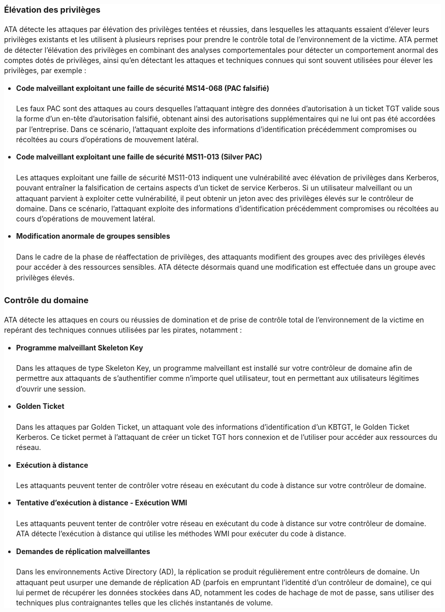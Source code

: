 ### <a name="privilege-escalation"></a>Élévation des privilèges

ATA détecte les attaques par élévation des privilèges tentées et réussies, dans lesquelles les attaquants essaient d’élever leurs privilèges existants et les utilisent à plusieurs reprises pour prendre le contrôle total de l’environnement de la victime.
ATA permet de détecter l’élévation des privilèges en combinant des analyses comportementales pour détecter un comportement anormal des comptes dotés de privilèges, ainsi qu’en détectant les attaques et techniques connues qui sont souvent utilisées pour élever les privilèges, par exemple :

-   **Code malveillant exploitant une faille de sécurité MS14-068 (PAC falsifié)**<br></br>Les faux PAC sont des attaques au cours desquelles l’attaquant intègre des données d’autorisation à un ticket TGT valide sous la forme d’un en-tête d’autorisation falsifié, obtenant ainsi des autorisations supplémentaires qui ne lui ont pas été accordées par l’entreprise. Dans ce scénario, l’attaquant exploite des informations d’identification précédemment compromises ou récoltées au cours d’opérations de mouvement latéral.

-   **Code malveillant exploitant une faille de sécurité MS11-013 (Silver PAC)**<br></br>Les attaques exploitant une faille de sécurité MS11-013 indiquent une vulnérabilité avec élévation de privilèges dans Kerberos, pouvant entraîner la falsification de certains aspects d’un ticket de service Kerberos. Si un utilisateur malveillant ou un attaquant parvient à exploiter cette vulnérabilité, il peut obtenir un jeton avec des privilèges élevés sur le contrôleur de domaine. Dans ce scénario, l’attaquant exploite des informations d’identification précédemment compromises ou récoltées au cours d’opérations de mouvement latéral.

-   **Modification anormale de groupes sensibles**  <br></br>Dans le cadre de la phase de réaffectation de privilèges, des attaquants modifient des groupes avec des privilèges élevés pour accéder à des ressources sensibles. ATA détecte désormais quand une modification est effectuée dans un groupe avec privilèges élevés.

### <a name="domain-dominance"></a>Contrôle du domaine

ATA détecte les attaques en cours ou réussies de domination et de prise de contrôle total de l’environnement de la victime en repérant des techniques connues utilisées par les pirates, notamment :

-   **Programme malveillant Skeleton Key**<br></br>Dans les attaques de type Skeleton Key, un programme malveillant est installé sur votre contrôleur de domaine afin de permettre aux attaquants de s’authentifier comme n’importe quel utilisateur, tout en permettant aux utilisateurs légitimes d’ouvrir une session.

-   **Golden Ticket**<br></br>Dans les attaques par Golden Ticket, un attaquant vole des informations d’identification d’un KBTGT, le Golden Ticket Kerberos. Ce ticket permet à l’attaquant de créer un ticket TGT hors connexion et de l’utiliser pour accéder aux ressources du réseau.

-   **Exécution à distance**<br></br>Les attaquants peuvent tenter de contrôler votre réseau en exécutant du code à distance sur votre contrôleur de domaine.

- **Tentative d’exécution à distance - Exécution WMI**<br></br>Les attaquants peuvent tenter de contrôler votre réseau en exécutant du code à distance sur votre contrôleur de domaine. ATA détecte l’exécution à distance qui utilise les méthodes WMI pour exécuter du code à distance.

-   **Demandes de réplication malveillantes** <br></br>Dans les environnements Active Directory (AD), la réplication se produit régulièrement entre contrôleurs de domaine. Un attaquant peut usurper une demande de réplication AD (parfois en empruntant l’identité d’un contrôleur de domaine), ce qui lui permet de récupérer les données stockées dans AD, notamment les codes de hachage de mot de passe, sans utiliser des techniques plus contraignantes telles que les clichés instantanés de volume.
